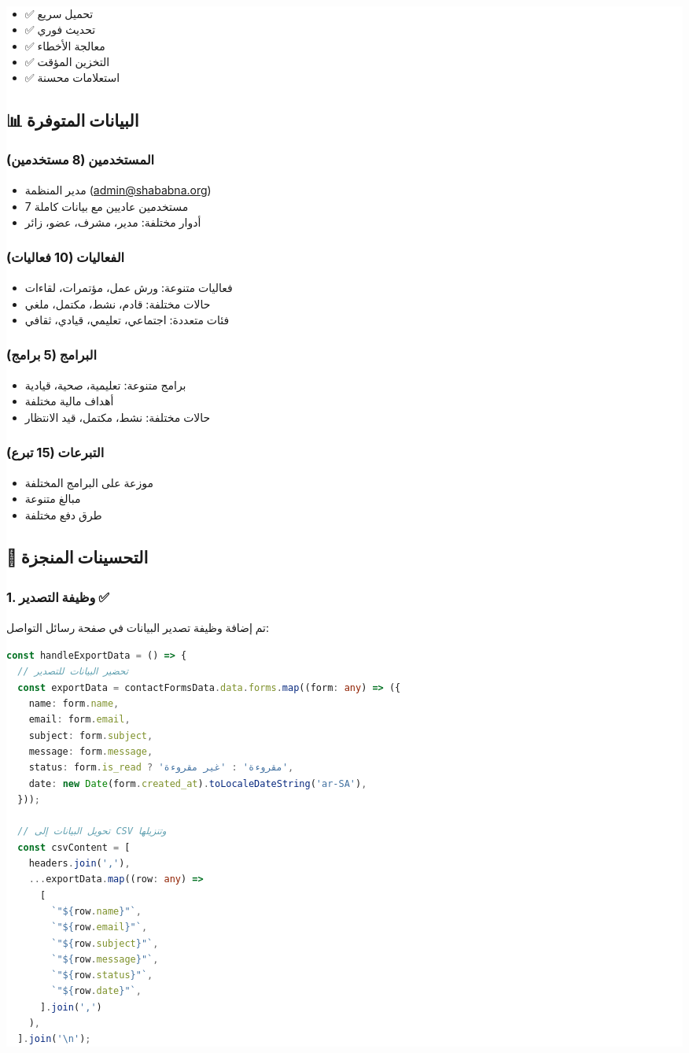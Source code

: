- ✅ تحميل سريع
- ✅ تحديث فوري
- ✅ معالجة الأخطاء
- ✅ التخزين المؤقت
- ✅ استعلامات محسنة

## 📊 البيانات المتوفرة

### المستخدمين (8 مستخدمين)

- مدير المنظمة (admin@shababna.org)
- 7 مستخدمين عاديين مع بيانات كاملة
- أدوار مختلفة: مدير، مشرف، عضو، زائر

### الفعاليات (10 فعاليات)

- فعاليات متنوعة: ورش عمل، مؤتمرات، لقاءات
- حالات مختلفة: قادم، نشط، مكتمل، ملغي
- فئات متعددة: اجتماعي، تعليمي، قيادي، ثقافي

### البرامج (5 برامج)

- برامج متنوعة: تعليمية، صحية، قيادية
- أهداف مالية مختلفة
- حالات مختلفة: نشط، مكتمل، قيد الانتظار

### التبرعات (15 تبرع)

- موزعة على البرامج المختلفة
- مبالغ متنوعة
- طرق دفع مختلفة

## 🎯 التحسينات المنجزة

### 1. وظيفة التصدير ✅

تم إضافة وظيفة تصدير البيانات في صفحة رسائل التواصل:

```typescript
const handleExportData = () => {
  // تحضير البيانات للتصدير
  const exportData = contactFormsData.data.forms.map((form: any) => ({
    name: form.name,
    email: form.email,
    subject: form.subject,
    message: form.message,
    status: form.is_read ? 'مقروءة' : 'غير مقروءة',
    date: new Date(form.created_at).toLocaleDateString('ar-SA'),
  }));

  // تحويل البيانات إلى CSV وتنزيلها
  const csvContent = [
    headers.join(','),
    ...exportData.map((row: any) =>
      [
        `"${row.name}"`,
        `"${row.email}"`,
        `"${row.subject}"`,
        `"${row.message}"`,
        `"${row.status}"`,
        `"${row.date}"`,
      ].join(',')
    ),
  ].join('\n');
```